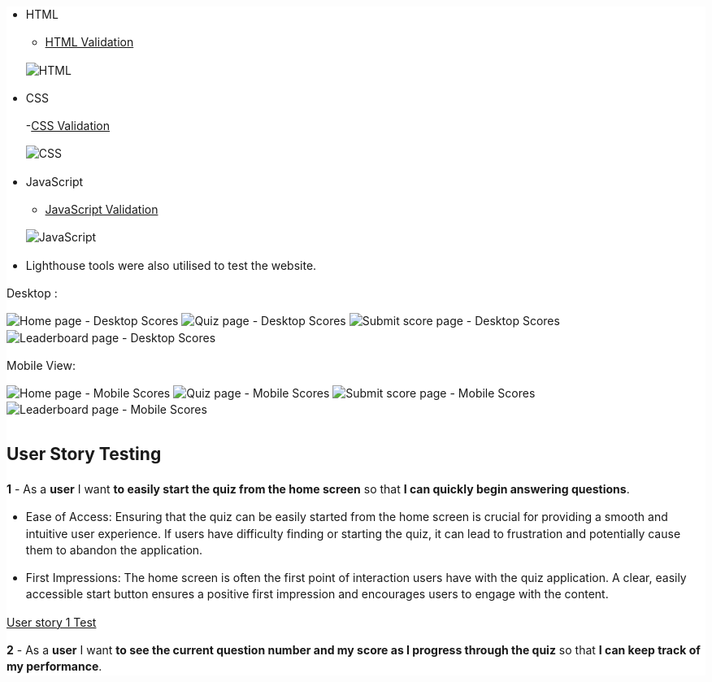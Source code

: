 - HTML

  - [HTML Validation](https://validator.w3.org/)

  ![HTML]()

- CSS

  -[CSS Validation](https://jigsaw.w3.org/css-validator/)

  ![CSS]()

- JavaScript

  - [JavaScript Validation](https://validator.w3.org/)

  ![JavaScript]()

- Lighthouse tools were also utilised to test the website.

Desktop :

![Home page - Desktop Scores]()
![Quiz page - Desktop Scores]()
![Submit score page - Desktop Scores]()
![Leaderboard page - Desktop Scores]()


Mobile View:

![Home page - Mobile Scores]()
![Quiz page - Mobile Scores]()
![Submit score page - Mobile Scores]()
![Leaderboard page - Mobile Scores]()

## User Story Testing

__1__ - As a **user** I want **to easily start the quiz from the home screen** so that **I can quickly begin answering questions**.

- Ease of Access: Ensuring that the quiz can be easily started from the home screen is crucial for providing a smooth and intuitive user experience. If users have difficulty finding or starting the quiz, it can lead to frustration and potentially cause them to abandon the application.

- First Impressions: The home screen is often the first point of interaction users have with the quiz application. A clear, easily accessible start button ensures a positive first impression and encourages users to engage with the content.

[User story 1 Test]()

__2__ - As a **user** I want **to see the current question number and my score as I progress through the quiz** so that **I can keep track of my performance**.

